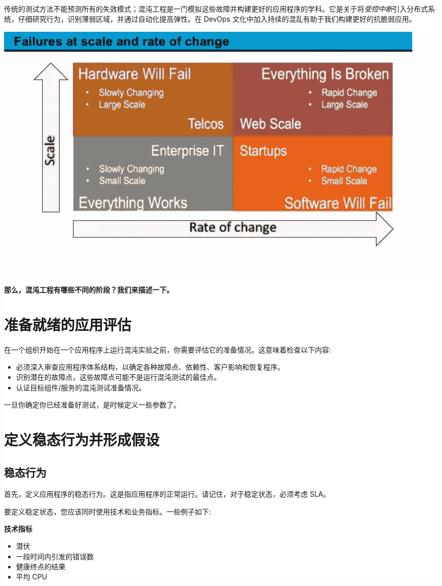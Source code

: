 传统的测试方法不能预测所有的失效模式；混沌工程是一门模拟这些故障并构建更好的应用程序的学科。它是关于将*受控中断*引入分布式系统，仔细研究行为，识别薄弱区域，并通过自动化提高弹性。在 DevOps 文化中加入持续的混乱有助于我们构建更好的抗脆弱应用。

![](img/be2979a57c85ad640039d1ea8bfa2c04.png)

**那么，混沌工程有哪些不同的阶段？我们来描述一下。**

# 准备就绪的应用评估

在一个组织开始在一个应用程序上运行混沌实验之前，你需要评估它的准备情况。这意味着检查以下内容:

*   必须深入审查应用程序体系结构，以确定各种故障点、依赖性、客户影响和恢复程序。
*   识别潜在的故障点，这些故障点可能不是运行混沌测试的最佳点。
*   认证目标组件/服务的混沌测试准备情况。

一旦你确定你已经准备好测试，是时候定义一些参数了。

# 定义稳态行为并形成假设

## 稳态行为

首先，定义应用程序的稳态行为。这是指应用程序的正常运行。请记住，对于稳定状态，必须考虑 SLA。

要定义稳定状态，您应该同时使用技术和业务指标。一些例子如下:

**技术指标**

*   潜伏
*   一段时间内引发的错误数
*   健康终点的结果
*   平均 CPU
